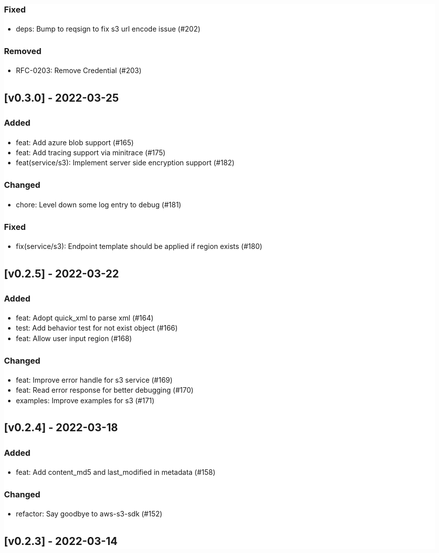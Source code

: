### Fixed

- deps: Bump to reqsign to fix s3 url encode issue (#202)

### Removed

- RFC-0203: Remove Credential (#203)

## [v0.3.0] - 2022-03-25

### Added

- feat: Add azure blob support (#165)
- feat: Add tracing support via minitrace (#175)
- feat(service/s3): Implement server side encryption support (#182)

### Changed

- chore: Level down some log entry to debug (#181)

### Fixed

- fix(service/s3): Endpoint template should be applied if region exists (#180)

## [v0.2.5] - 2022-03-22

### Added

- feat: Adopt quick_xml to parse xml (#164)
- test: Add behavior test for not exist object (#166)
- feat: Allow user input region (#168)

### Changed

- feat: Improve error handle for s3 service (#169)
- feat: Read error response for better debugging (#170)
- examples: Improve examples for s3 (#171)

## [v0.2.4] - 2022-03-18

### Added

- feat: Add content_md5 and last_modified in metadata (#158)

### Changed

- refactor: Say goodbye to aws-s3-sdk (#152)

## [v0.2.3] - 2022-03-14


[v0.38.1]: https://github.com/apache/incubator-opendal/compare/v0.38.0...v0.38.1
[v0.38.0]: https://github.com/apache/incubator-opendal/compare/v0.37.0...v0.38.0
[v0.37.0]: https://github.com/apache/incubator-opendal/compare/v0.36.0...v0.37.0
[v0.36.0]: https://github.com/apache/incubator-opendal/compare/v0.35.0...v0.36.0
[v0.35.0]: https://github.com/apache/incubator-opendal/compare/v0.34.0...v0.35.0
[v0.34.0]: https://github.com/apache/incubator-opendal/compare/v0.33.3...v0.34.0
[v0.33.3]: https://github.com/apache/incubator-opendal/compare/v0.33.2...v0.33.3
[v0.33.2]: https://github.com/apache/incubator-opendal/compare/v0.33.1...v0.33.2
[v0.33.1]: https://github.com/apache/incubator-opendal/compare/v0.33.0...v0.33.1
[v0.33.0]: https://github.com/apache/incubator-opendal/compare/v0.32.0...v0.33.0
[v0.32.0]: https://github.com/apache/incubator-opendal/compare/v0.31.1...v0.32.0
[v0.31.1]: https://github.com/apache/incubator-opendal/compare/v0.31.0...v0.31.1
[v0.31.0]: https://github.com/apache/incubator-opendal/compare/v0.30.5...v0.31.0
[v0.30.5]: https://github.com/apache/incubator-opendal/compare/v0.30.4...v0.30.5
[v0.30.4]: https://github.com/apache/incubator-opendal/compare/v0.30.3...v0.30.4
[v0.30.3]: https://github.com/apache/incubator-opendal/compare/v0.30.2...v0.30.3
[v0.30.2]: https://github.com/apache/incubator-opendal/compare/v0.30.1...v0.30.2
[v0.30.1]: https://github.com/apache/incubator-opendal/compare/v0.30.0...v0.30.1
[v0.30.0]: https://github.com/apache/incubator-opendal/compare/v0.29.1...v0.30.0
[v0.29.1]: https://github.com/apache/incubator-opendal/compare/v0.29.0...v0.29.1
[v0.29.0]: https://github.com/apache/incubator-opendal/compare/v0.28.0...v0.29.0
[v0.28.0]: https://github.com/apache/incubator-opendal/compare/v0.27.2...v0.28.0
[v0.27.2]: https://github.com/apache/incubator-opendal/compare/v0.27.1...v0.27.2
[v0.27.1]: https://github.com/apache/incubator-opendal/compare/v0.27.0...v0.27.1
[v0.27.0]: https://github.com/apache/incubator-opendal/compare/v0.26.2...v0.27.0
[v0.26.2]: https://github.com/apache/incubator-opendal/compare/v0.26.1...v0.26.2
[v0.26.1]: https://github.com/apache/incubator-opendal/compare/v0.26.0...v0.26.1
[v0.26.0]: https://github.com/apache/incubator-opendal/compare/v0.25.2...v0.26.0
[v0.25.2]: https://github.com/apache/incubator-opendal/compare/v0.25.1...v0.25.2
[v0.25.1]: https://github.com/apache/incubator-opendal/compare/v0.25.0...v0.25.1
[v0.25.0]: https://github.com/apache/incubator-opendal/compare/v0.24.6...v0.25.0
[v0.24.6]: https://github.com/apache/incubator-opendal/compare/v0.24.5...v0.24.6
[v0.24.5]: https://github.com/apache/incubator-opendal/compare/v0.24.4...v0.24.5
[v0.24.4]: https://github.com/apache/incubator-opendal/compare/v0.24.3...v0.24.4
[v0.24.3]: https://github.com/apache/incubator-opendal/compare/v0.24.2...v0.24.3
[v0.24.2]: https://github.com/apache/incubator-opendal/compare/v0.24.1...v0.24.2
[v0.24.1]: https://github.com/apache/incubator-opendal/compare/v0.24.0...v0.24.1
[v0.24.0]: https://github.com/apache/incubator-opendal/compare/v0.23.0...v0.24.0
[v0.23.0]: https://github.com/apache/incubator-opendal/compare/v0.22.6...v0.23.0
[v0.22.6]: https://github.com/apache/incubator-opendal/compare/v0.22.5...v0.22.6
[v0.22.5]: https://github.com/apache/incubator-opendal/compare/v0.22.4...v0.22.5
[v0.22.4]: https://github.com/apache/incubator-opendal/compare/v0.22.3...v0.22.4
[v0.22.3]: https://github.com/apache/incubator-opendal/compare/v0.22.2...v0.22.3
[v0.22.2]: https://github.com/apache/incubator-opendal/compare/v0.22.1...v0.22.2
[v0.22.1]: https://github.com/apache/incubator-opendal/compare/v0.22.0...v0.22.1
[v0.22.0]: https://github.com/apache/incubator-opendal/compare/v0.21.2...v0.22.0
[v0.21.2]: https://github.com/apache/incubator-opendal/compare/v0.21.1...v0.21.2
[v0.21.1]: https://github.com/apache/incubator-opendal/compare/v0.21.0...v0.21.1
[v0.21.0]: https://github.com/apache/incubator-opendal/compare/v0.20.1...v0.21.0
[v0.20.1]: https://github.com/apache/incubator-opendal/compare/v0.20.0...v0.20.1
[v0.20.0]: https://github.com/apache/incubator-opendal/compare/v0.19.8...v0.20.0
[v0.19.8]: https://github.com/apache/incubator-opendal/compare/v0.19.7...v0.19.8
[v0.19.7]: https://github.com/apache/incubator-opendal/compare/v0.19.6...v0.19.7
[v0.19.6]: https://github.com/apache/incubator-opendal/compare/v0.19.5...v0.19.6
[v0.19.5]: https://github.com/apache/incubator-opendal/compare/v0.19.4...v0.19.5
[v0.19.4]: https://github.com/apache/incubator-opendal/compare/v0.19.3...v0.19.4
[v0.19.3]: https://github.com/apache/incubator-opendal/compare/v0.19.2...v0.19.3
[v0.19.2]: https://github.com/apache/incubator-opendal/compare/v0.19.1...v0.19.2
[v0.19.1]: https://github.com/apache/incubator-opendal/compare/v0.19.0...v0.19.1
[v0.19.0]: https://github.com/apache/incubator-opendal/compare/v0.18.2...v0.19.0
[v0.18.2]: https://github.com/apache/incubator-opendal/compare/v0.18.1...v0.18.2
[v0.18.1]: https://github.com/apache/incubator-opendal/compare/v0.18.0...v0.18.1
[v0.18.0]: https://github.com/apache/incubator-opendal/compare/v0.17.4...v0.18.0
[v0.17.4]: https://github.com/apache/incubator-opendal/compare/v0.17.3...v0.17.4
[v0.17.3]: https://github.com/apache/incubator-opendal/compare/v0.17.2...v0.17.3
[v0.17.2]: https://github.com/apache/incubator-opendal/compare/v0.17.1...v0.17.2
[v0.17.1]: https://github.com/apache/incubator-opendal/compare/v0.17.0...v0.17.1
[v0.17.0]: https://github.com/apache/incubator-opendal/compare/v0.16.0...v0.17.0
[v0.16.0]: https://github.com/apache/incubator-opendal/compare/v0.15.0...v0.16.0
[v0.15.0]: https://github.com/apache/incubator-opendal/compare/v0.14.1...v0.15.0
[v0.14.1]: https://github.com/apache/incubator-opendal/compare/v0.14.0...v0.14.1
[v0.14.0]: https://github.com/apache/incubator-opendal/compare/v0.13.1...v0.14.0
[v0.13.1]: https://github.com/apache/incubator-opendal/compare/v0.13.0...v0.13.1
[v0.13.0]: https://github.com/apache/incubator-opendal/compare/v0.12.0...v0.13.0
[v0.12.0]: https://github.com/apache/incubator-opendal/compare/v0.11.4...v0.12.0
[v0.11.4]: https://github.com/apache/incubator-opendal/compare/v0.11.3...v0.11.4
[v0.11.3]: https://github.com/apache/incubator-opendal/compare/v0.11.2...v0.11.3
[v0.11.2]: https://github.com/apache/incubator-opendal/compare/v0.11.1...v0.11.2
[v0.11.1]: https://github.com/apache/incubator-opendal/compare/v0.11.0...v0.11.1
[v0.11.0]: https://github.com/apache/incubator-opendal/compare/v0.10.0...v0.11.0
[v0.10.0]: https://github.com/apache/incubator-opendal/compare/v0.9.1...v0.10.0
[v0.9.1]: https://github.com/apache/incubator-opendal/compare/v0.9.0...v0.9.1
[v0.9.0]: https://github.com/apache/incubator-opendal/compare/v0.8.0...v0.9.0
[v0.8.0]: https://github.com/apache/incubator-opendal/compare/v0.7.3...v0.8.0
[v0.7.3]: https://github.com/apache/incubator-opendal/compare/v0.7.2...v0.7.3
[v0.7.2]: https://github.com/apache/incubator-opendal/compare/v0.7.1...v0.7.2
[v0.7.1]: https://github.com/apache/incubator-opendal/compare/v0.7.0...v0.7.1
[v0.7.0]: https://github.com/apache/incubator-opendal/compare/v0.6.3...v0.7.0
[v0.6.3]: https://github.com/apache/incubator-opendal/compare/v0.6.2...v0.6.3
[v0.6.2]: https://github.com/apache/incubator-opendal/compare/v0.6.1...v0.6.2
[v0.6.1]: https://github.com/apache/incubator-opendal/compare/v0.6.0...v0.6.1
[v0.6.0]: https://github.com/apache/incubator-opendal/compare/v0.5.2...v0.6.0
[v0.5.2]: https://github.com/apache/incubator-opendal/compare/v0.5.1...v0.5.2